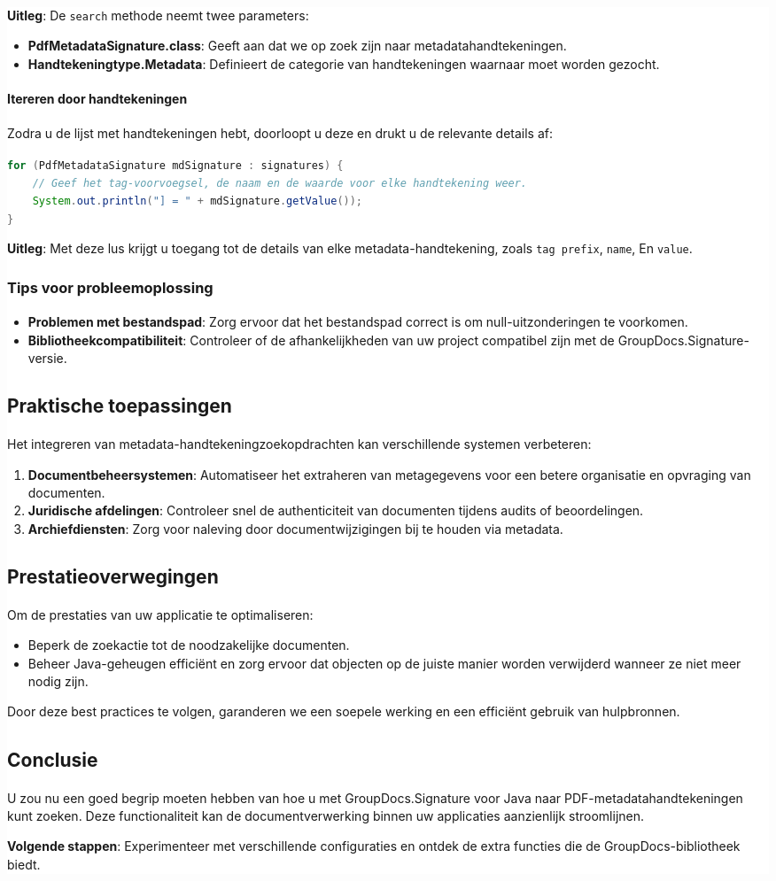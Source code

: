 **Uitleg**: De `search` methode neemt twee parameters:
- **PdfMetadataSignature.class**: Geeft aan dat we op zoek zijn naar metadatahandtekeningen.
- **Handtekeningtype.Metadata**: Definieert de categorie van handtekeningen waarnaar moet worden gezocht.

#### Itereren door handtekeningen

Zodra u de lijst met handtekeningen hebt, doorloopt u deze en drukt u de relevante details af:

```java
for (PdfMetadataSignature mdSignature : signatures) {
    // Geef het tag-voorvoegsel, de naam en de waarde voor elke handtekening weer.
    System.out.println("] = " + mdSignature.getValue());
}
```

**Uitleg**: Met deze lus krijgt u toegang tot de details van elke metadata-handtekening, zoals `tag prefix`, `name`, En `value`.

### Tips voor probleemoplossing

- **Problemen met bestandspad**: Zorg ervoor dat het bestandspad correct is om null-uitzonderingen te voorkomen.
- **Bibliotheekcompatibiliteit**: Controleer of de afhankelijkheden van uw project compatibel zijn met de GroupDocs.Signature-versie.

## Praktische toepassingen

Het integreren van metadata-handtekeningzoekopdrachten kan verschillende systemen verbeteren:

1. **Documentbeheersystemen**: Automatiseer het extraheren van metagegevens voor een betere organisatie en opvraging van documenten.
2. **Juridische afdelingen**: Controleer snel de authenticiteit van documenten tijdens audits of beoordelingen.
3. **Archiefdiensten**: Zorg voor naleving door documentwijzigingen bij te houden via metadata.

## Prestatieoverwegingen

Om de prestaties van uw applicatie te optimaliseren:
- Beperk de zoekactie tot de noodzakelijke documenten.
- Beheer Java-geheugen efficiënt en zorg ervoor dat objecten op de juiste manier worden verwijderd wanneer ze niet meer nodig zijn.

Door deze best practices te volgen, garanderen we een soepele werking en een efficiënt gebruik van hulpbronnen.

## Conclusie

U zou nu een goed begrip moeten hebben van hoe u met GroupDocs.Signature voor Java naar PDF-metadatahandtekeningen kunt zoeken. Deze functionaliteit kan de documentverwerking binnen uw applicaties aanzienlijk stroomlijnen.

**Volgende stappen**: Experimenteer met verschillende configuraties en ontdek de extra functies die de GroupDocs-bibliotheek biedt.
